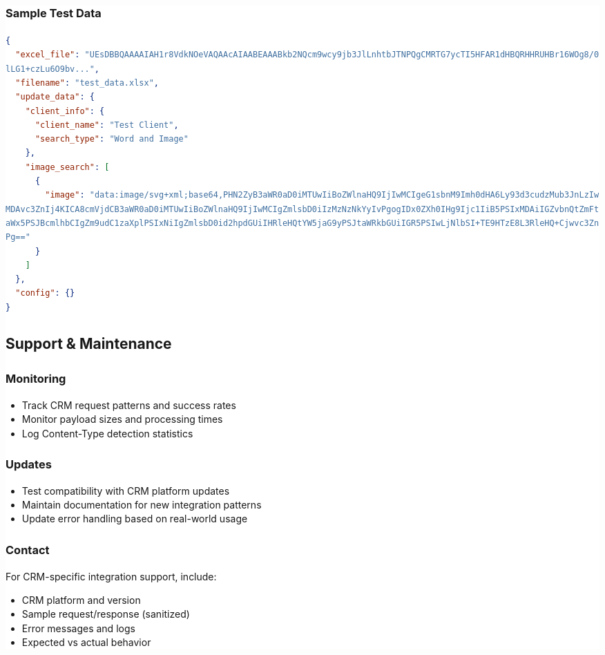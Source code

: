 ### Sample Test Data
```json
{
  "excel_file": "UEsDBBQAAAAIAH1r8VdkNOeVAQAAcAIAABEAAABkb2NQcm9wcy9jb3JlLnhtbJTNPQgCMRTG7ycTI5HFAR1dHBQRHHRUHBr16WOg8/0lLG1+czLu6O9bv...",
  "filename": "test_data.xlsx",
  "update_data": {
    "client_info": {
      "client_name": "Test Client",
      "search_type": "Word and Image"
    },
    "image_search": [
      {
        "image": "data:image/svg+xml;base64,PHN2ZyB3aWR0aD0iMTUwIiBoZWlnaHQ9IjIwMCIgeG1sbnM9Imh0dHA6Ly93d3cudzMub3JnLzIwMDAvc3ZnIj4KICA8cmVjdCB3aWR0aD0iMTUwIiBoZWlnaHQ9IjIwMCIgZmlsbD0iIzMzNzNkYyIvPgogIDx0ZXh0IHg9Ijc1IiB5PSIxMDAiIGZvbnQtZmFtaWx5PSJBcmlhbCIgZm9udC1zaXplPSIxNiIgZmlsbD0id2hpdGUiIHRleHQtYW5jaG9yPSJtaWRkbGUiIGR5PSIwLjNlbSI+TE9HTzE8L3RleHQ+Cjwvc3ZnPg=="
      }
    ]
  },
  "config": {}
}
```

## Support & Maintenance

### Monitoring
- Track CRM request patterns and success rates
- Monitor payload sizes and processing times
- Log Content-Type detection statistics

### Updates
- Test compatibility with CRM platform updates
- Maintain documentation for new integration patterns
- Update error handling based on real-world usage

### Contact
For CRM-specific integration support, include:
- CRM platform and version
- Sample request/response (sanitized)
- Error messages and logs
- Expected vs actual behavior